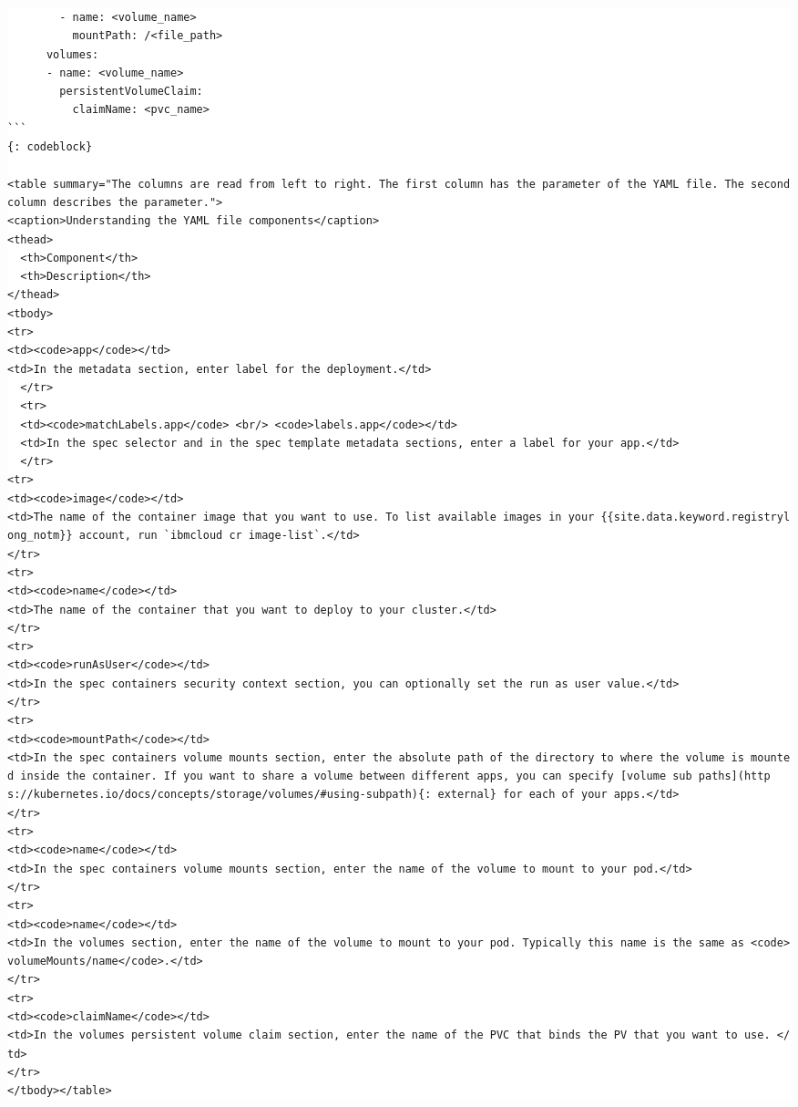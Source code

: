             - name: <volume_name>
              mountPath: /<file_path>
          volumes:
          - name: <volume_name>
            persistentVolumeClaim:
              claimName: <pvc_name>
    ```
    {: codeblock}

    <table summary="The columns are read from left to right. The first column has the parameter of the YAML file. The second column describes the parameter.">
    <caption>Understanding the YAML file components</caption>
    <thead>
      <th>Component</th>
      <th>Description</th>
    </thead>
    <tbody>
    <tr>
    <td><code>app</code></td>
    <td>In the metadata section, enter label for the deployment.</td>
      </tr>
      <tr>
      <td><code>matchLabels.app</code> <br/> <code>labels.app</code></td>
      <td>In the spec selector and in the spec template metadata sections, enter a label for your app.</td>
      </tr>
    <tr>
    <td><code>image</code></td>
    <td>The name of the container image that you want to use. To list available images in your {{site.data.keyword.registrylong_notm}} account, run `ibmcloud cr image-list`.</td>
    </tr>
    <tr>
    <td><code>name</code></td>
    <td>The name of the container that you want to deploy to your cluster.</td>
    </tr>
    <tr>
    <td><code>runAsUser</code></td>
    <td>In the spec containers security context section, you can optionally set the run as user value.</td>
    </tr>
    <tr>
    <td><code>mountPath</code></td>
    <td>In the spec containers volume mounts section, enter the absolute path of the directory to where the volume is mounted inside the container. If you want to share a volume between different apps, you can specify [volume sub paths](https://kubernetes.io/docs/concepts/storage/volumes/#using-subpath){: external} for each of your apps.</td>
    </tr>
    <tr>
    <td><code>name</code></td>
    <td>In the spec containers volume mounts section, enter the name of the volume to mount to your pod.</td>
    </tr>
    <tr>
    <td><code>name</code></td>
    <td>In the volumes section, enter the name of the volume to mount to your pod. Typically this name is the same as <code>volumeMounts/name</code>.</td>
    </tr>
    <tr>
    <td><code>claimName</code></td>
    <td>In the volumes persistent volume claim section, enter the name of the PVC that binds the PV that you want to use. </td>
    </tr>
    </tbody></table>
